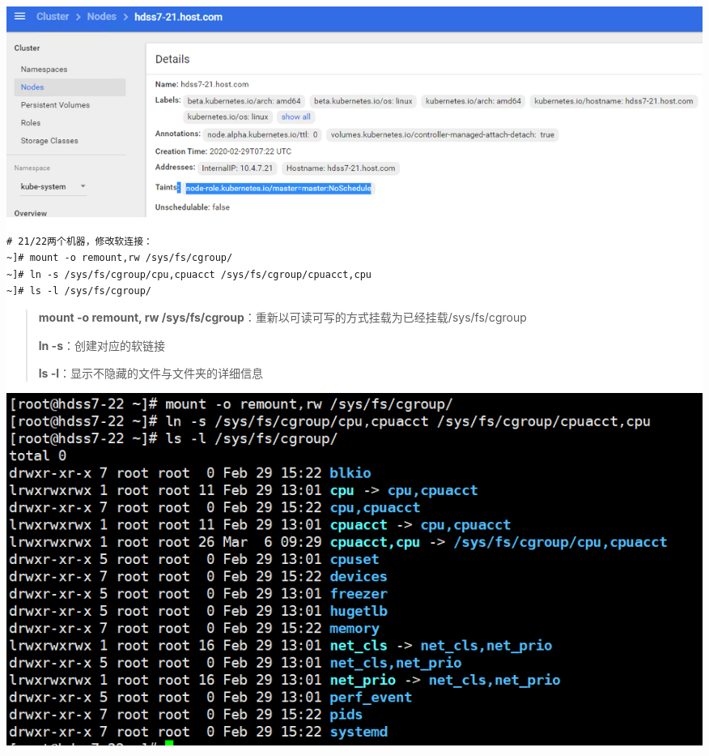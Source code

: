 ![1583458119938](assets/1583458119938.png)

~~~
# 21/22两个机器，修改软连接：
~]# mount -o remount,rw /sys/fs/cgroup/
~]# ln -s /sys/fs/cgroup/cpu,cpuacct /sys/fs/cgroup/cpuacct,cpu
~]# ls -l /sys/fs/cgroup/
~~~

> **mount -o remount, rw /sys/fs/cgroup**：重新以可读可写的方式挂载为已经挂载/sys/fs/cgroup
>
> **ln -s**：创建对应的软链接
>
> **ls -l**：显示不隐藏的文件与文件夹的详细信息

![1583458181722](assets/1583458181722.png)

